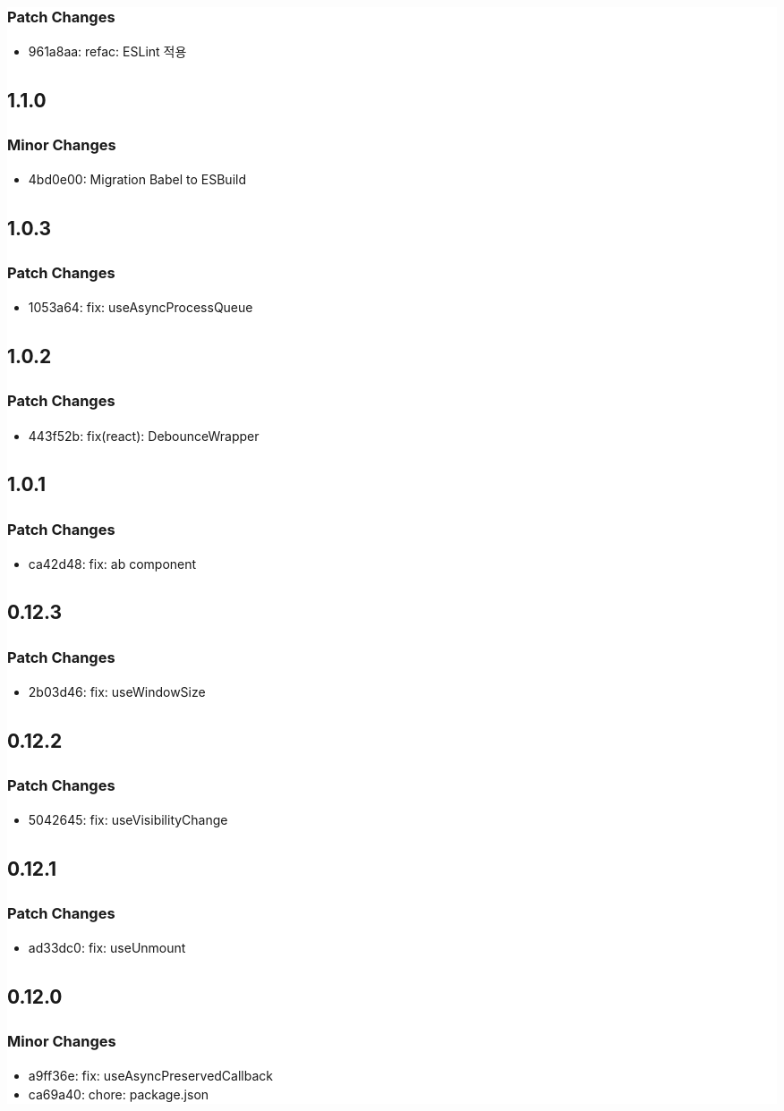### Patch Changes

- 961a8aa: refac: ESLint 적용

## 1.1.0

### Minor Changes

- 4bd0e00: Migration Babel to ESBuild

## 1.0.3

### Patch Changes

- 1053a64: fix: useAsyncProcessQueue

## 1.0.2

### Patch Changes

- 443f52b: fix(react): DebounceWrapper

## 1.0.1

### Patch Changes

- ca42d48: fix: ab component

## 0.12.3

### Patch Changes

- 2b03d46: fix: useWindowSize

## 0.12.2

### Patch Changes

- 5042645: fix: useVisibilityChange

## 0.12.1

### Patch Changes

- ad33dc0: fix: useUnmount

## 0.12.0

### Minor Changes

- a9ff36e: fix: useAsyncPreservedCallback
- ca69a40: chore: package.json
